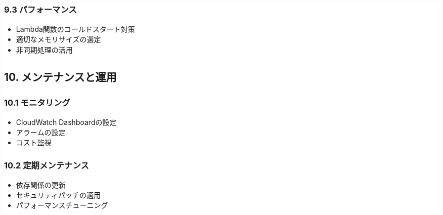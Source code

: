 ### 9.3 パフォーマンス
- Lambda関数のコールドスタート対策
- 適切なメモリサイズの選定
- 非同期処理の活用

## 10. メンテナンスと運用

### 10.1 モニタリング
- CloudWatch Dashboardの設定
- アラームの設定
- コスト監視

### 10.2 定期メンテナンス
- 依存関係の更新
- セキュリティパッチの適用
- パフォーマンスチューニング